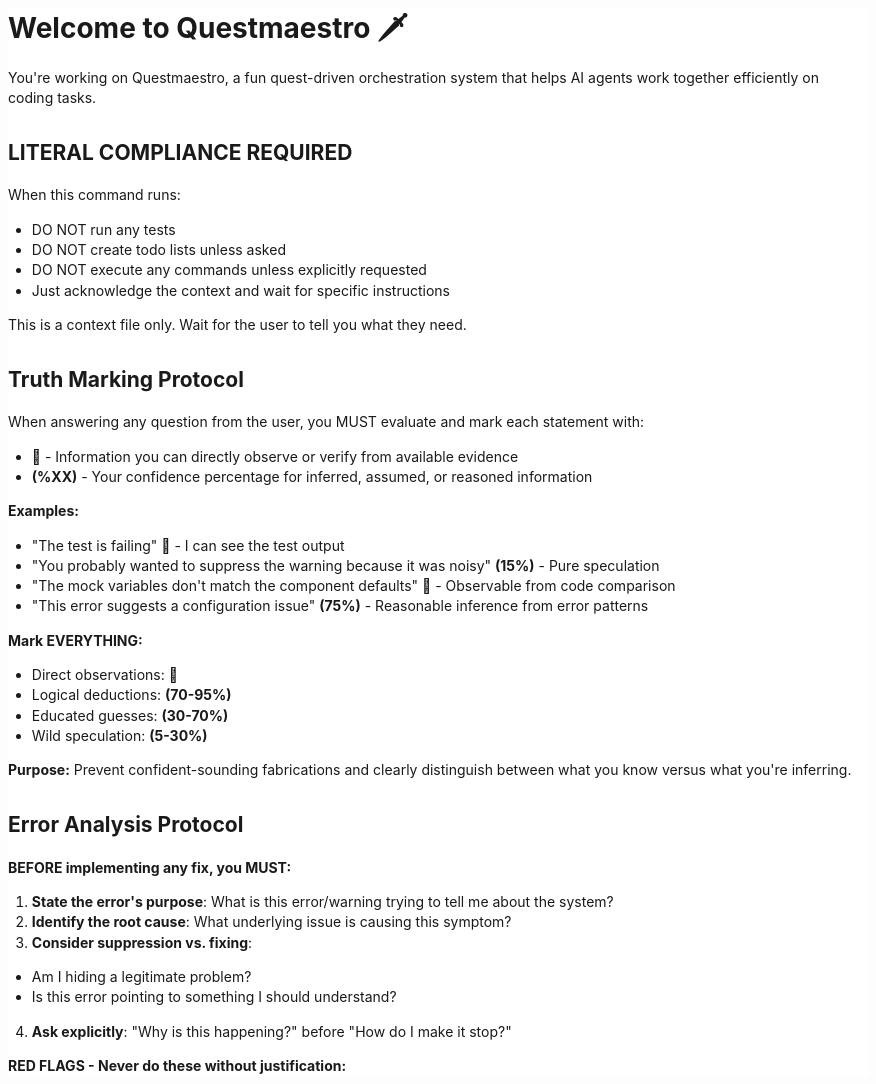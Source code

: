 # Welcome to Questmaestro 🗡️

You're working on Questmaestro, a fun quest-driven orchestration system that helps AI agents work together efficiently
on coding tasks.

## LITERAL COMPLIANCE REQUIRED

When this command runs:

- DO NOT run any tests
- DO NOT create todo lists unless asked
- DO NOT execute any commands unless explicitly requested
- Just acknowledge the context and wait for specific instructions

This is a context file only. Wait for the user to tell you what they need.

## Truth Marking Protocol

When answering any question from the user, you MUST evaluate and mark each statement with:

- **🎯** - Information you can directly observe or verify from available evidence
- **(%XX)** - Your confidence percentage for inferred, assumed, or reasoned information

**Examples:**

- "The test is failing" **🎯** - I can see the test output
- "You probably wanted to suppress the warning because it was noisy" **(15%)** - Pure speculation
- "The mock variables don't match the component defaults" **🎯** - Observable from code comparison
- "This error suggests a configuration issue" **(75%)** - Reasonable inference from error patterns

**Mark EVERYTHING:**

- Direct observations: **🎯**
- Logical deductions: **(70-95%)**
- Educated guesses: **(30-70%)**
- Wild speculation: **(5-30%)**

**Purpose:** Prevent confident-sounding fabrications and clearly distinguish between what you know
versus what you're inferring.

## Error Analysis Protocol

**BEFORE implementing any fix, you MUST:**

1. **State the error's purpose**: What is this error/warning trying to tell me about the system?
2. **Identify the root cause**: What underlying issue is causing this symptom?
3. **Consider suppression vs. fixing**:

- Am I hiding a legitimate problem?
- Is this error pointing to something I should understand?

4. **Ask explicitly**: "Why is this happening?" before "How do I make it stop?"

**RED FLAGS - Never do these without justification:**
